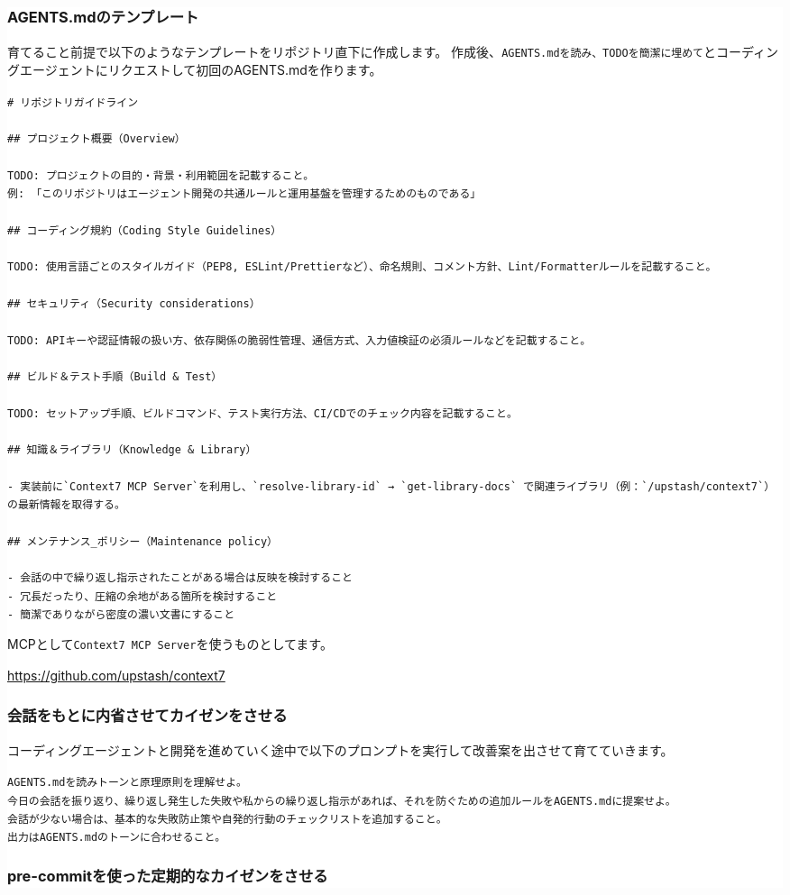 ### AGENTS.mdのテンプレート

育てること前提で以下のようなテンプレートをリポジトリ直下に作成します。
作成後、`AGENTS.mdを読み、TODOを簡潔に埋めて`とコーディングエージェントにリクエストして初回のAGENTS.mdを作ります。

```md: AGENTS.md
# リポジトリガイドライン

## プロジェクト概要（Overview）

TODO: プロジェクトの目的・背景・利用範囲を記載すること。  
例: 「このリポジトリはエージェント開発の共通ルールと運用基盤を管理するためのものである」

## コーディング規約（Coding Style Guidelines）

TODO: 使用言語ごとのスタイルガイド（PEP8, ESLint/Prettierなど）、命名規則、コメント方針、Lint/Formatterルールを記載すること。

## セキュリティ（Security considerations）

TODO: APIキーや認証情報の扱い方、依存関係の脆弱性管理、通信方式、入力値検証の必須ルールなどを記載すること。

## ビルド＆テスト手順（Build & Test）

TODO: セットアップ手順、ビルドコマンド、テスト実行方法、CI/CDでのチェック内容を記載すること。

## 知識＆ライブラリ（Knowledge & Library）

- 実装前に`Context7 MCP Server`を利用し、`resolve-library-id` → `get-library-docs` で関連ライブラリ（例：`/upstash/context7`）の最新情報を取得する。

## メンテナンス_ポリシー（Maintenance policy）

- 会話の中で繰り返し指示されたことがある場合は反映を検討すること
- 冗長だったり、圧縮の余地がある箇所を検討すること
- 簡潔でありながら密度の濃い文書にすること
```

MCPとして`Context7 MCP Server`を使うものとしてます。

https://github.com/upstash/context7

### 会話をもとに内省させてカイゼンをさせる

コーディングエージェントと開発を進めていく途中で以下のプロンプトを実行して改善案を出させて育てていきます。

```txt: プロンプト
AGENTS.mdを読みトーンと原理原則を理解せよ。
今日の会話を振り返り、繰り返し発生した失敗や私からの繰り返し指示があれば、それを防ぐための追加ルールをAGENTS.mdに提案せよ。
会話が少ない場合は、基本的な失敗防止策や自発的行動のチェックリストを追加すること。
出力はAGENTS.mdのトーンに合わせること。
```

### pre-commitを使った定期的なカイゼンをさせる
